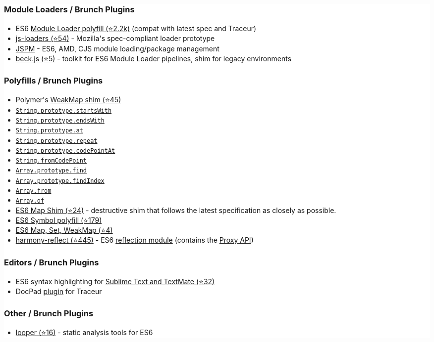 ### Module Loaders / Brunch Plugins

*   ES6 [Module Loader polyfill (⭐2.2k)](https://github.com/ModuleLoader/es6-module-loader) (compat with latest spec and Traceur)
*   [js-loaders (⭐54)](https://github.com/jorendorff/js-loaders) - Mozilla's spec-compliant loader prototype
*   [JSPM](http://jspm.io/) - ES6, AMD, CJS module loading/package management
*   [beck.js (⭐5)](https://github.com/unscriptable/beck) - toolkit for ES6 Module Loader pipelines, shim for legacy environments

### Polyfills / Brunch Plugins

*   Polymer's [WeakMap shim (⭐45)](https://github.com/Polymer/WeakMap)
*   [`String.prototype.startsWith`](https://github.com/mathiasbynens/String.prototype.startsWith)
*   [`String.prototype.endsWith`](https://github.com/mathiasbynens/String.prototype.endsWith)
*   [`String.prototype.at`](https://github.com/mathiasbynens/String.prototype.at)
*   [`String.prototype.repeat`](https://github.com/mathiasbynens/String.prototype.repeat)
*   [`String.prototype.codePointAt`](https://github.com/mathiasbynens/String.prototype.codePointAt)
*   [`String.fromCodePoint`](https://github.com/mathiasbynens/String.fromCodePoint)
*   [`Array.prototype.find`](https://github.com/paulmillr/Array.prototype.find)
*   [`Array.prototype.findIndex`](https://github.com/paulmillr/Array.prototype.findIndex)
*   [`Array.from`](https://github.com/mathiasbynens/Array.from)
*   [`Array.of`](https://github.com/mathiasbynens/Array.of)
*   [ES6 Map Shim (⭐24)](https://github.com/eriwen/es6-map-shim) - destructive shim that follows the latest specification as closely as possible.
*   [ES6 Symbol polyfill (⭐179)](https://github.com/medikoo/es6-symbol)
*   [ES6 Map, Set, WeakMap (⭐4)](https://github.com/EliSnow/Blitz-Collections)
*   [harmony-reflect (⭐445)](https://github.com/tvcutsem/harmony-reflect) - ES6 [reflection module](http://wiki.ecmascript.org/doku.php?id=harmony:reflect_api) (contains the [Proxy API](http://soft.vub.ac.be/\~tvcutsem/proxies/))

### Editors / Brunch Plugins

*   ES6 syntax highlighting for [Sublime Text and TextMate (⭐32)](https://github.com/Benvie/JavaScriptNext.tmLanguage)
*   DocPad [plugin](https://github.com/pflannery/docpad-plugin-traceur) for Traceur

### Other / Brunch Plugins

*   [looper (⭐16)](https://github.com/wycats/looper) - static analysis tools for ES6